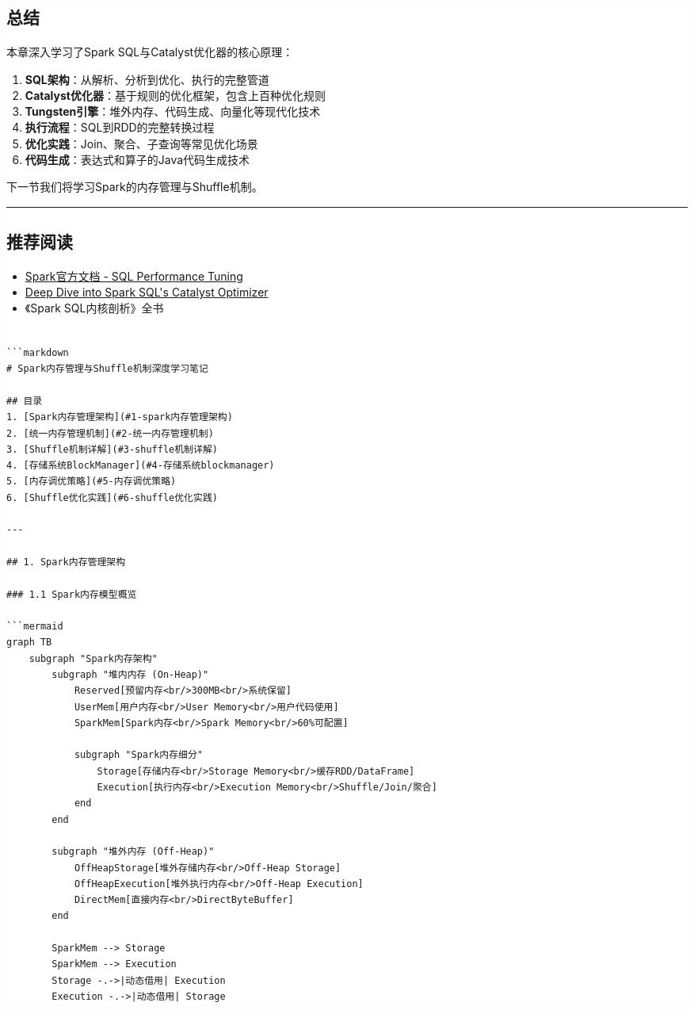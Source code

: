 ## 总结

本章深入学习了Spark SQL与Catalyst优化器的核心原理：

1. **SQL架构**：从解析、分析到优化、执行的完整管道
2. **Catalyst优化器**：基于规则的优化框架，包含上百种优化规则  
3. **Tungsten引擎**：堆外内存、代码生成、向量化等现代化技术
4. **执行流程**：SQL到RDD的完整转换过程
5. **优化实践**：Join、聚合、子查询等常见优化场景
6. **代码生成**：表达式和算子的Java代码生成技术

下一节我们将学习Spark的内存管理与Shuffle机制。

---

## 推荐阅读
- [Spark官方文档 - SQL Performance Tuning](https://spark.apache.org/docs/latest/sql-performance-tuning.html)
- [Deep Dive into Spark SQL's Catalyst Optimizer](https://databricks.com/blog/2015/04/13/deep-dive-into-spark-sqls-catalyst-optimizer.html)
- 《Spark SQL内核剖析》全书
```

```markdown
# Spark内存管理与Shuffle机制深度学习笔记

## 目录
1. [Spark内存管理架构](#1-spark内存管理架构)
2. [统一内存管理机制](#2-统一内存管理机制)
3. [Shuffle机制详解](#3-shuffle机制详解)
4. [存储系统BlockManager](#4-存储系统blockmanager)
5. [内存调优策略](#5-内存调优策略)
6. [Shuffle优化实践](#6-shuffle优化实践)

---

## 1. Spark内存管理架构

### 1.1 Spark内存模型概览

```mermaid
graph TB
    subgraph "Spark内存架构"
        subgraph "堆内内存 (On-Heap)"
            Reserved[预留内存<br/>300MB<br/>系统保留]
            UserMem[用户内存<br/>User Memory<br/>用户代码使用]
            SparkMem[Spark内存<br/>Spark Memory<br/>60%可配置]
            
            subgraph "Spark内存细分"
                Storage[存储内存<br/>Storage Memory<br/>缓存RDD/DataFrame]
                Execution[执行内存<br/>Execution Memory<br/>Shuffle/Join/聚合]
            end
        end
        
        subgraph "堆外内存 (Off-Heap)"
            OffHeapStorage[堆外存储内存<br/>Off-Heap Storage]
            OffHeapExecution[堆外执行内存<br/>Off-Heap Execution]
            DirectMem[直接内存<br/>DirectByteBuffer]
        end
        
        SparkMem --> Storage
        SparkMem --> Execution
        Storage -.->|动态借用| Execution
        Execution -.->|动态借用| Storage
```